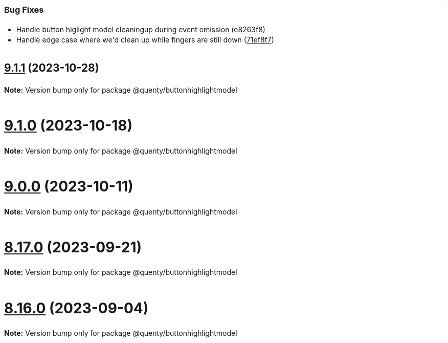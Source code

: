 
### Bug Fixes

* Handle button higlight model cleaningup during event emission ([e8263f8](https://github.com/Quenty/NevermoreEngine/commit/e8263f8efee344e120708b14caf7cbe429cf7493))
* Handle edge case where we'd clean up while fingers are still down ([71ef8f7](https://github.com/Quenty/NevermoreEngine/commit/71ef8f7d4313909b06876f67411a13efd5c22f3b))





## [9.1.1](https://github.com/Quenty/NevermoreEngine/compare/@quenty/buttonhighlightmodel@9.1.0...@quenty/buttonhighlightmodel@9.1.1) (2023-10-28)

**Note:** Version bump only for package @quenty/buttonhighlightmodel





# [9.1.0](https://github.com/Quenty/NevermoreEngine/compare/@quenty/buttonhighlightmodel@9.0.0...@quenty/buttonhighlightmodel@9.1.0) (2023-10-18)

**Note:** Version bump only for package @quenty/buttonhighlightmodel





# [9.0.0](https://github.com/Quenty/NevermoreEngine/compare/@quenty/buttonhighlightmodel@8.17.0...@quenty/buttonhighlightmodel@9.0.0) (2023-10-11)

**Note:** Version bump only for package @quenty/buttonhighlightmodel





# [8.17.0](https://github.com/Quenty/NevermoreEngine/compare/@quenty/buttonhighlightmodel@8.16.0...@quenty/buttonhighlightmodel@8.17.0) (2023-09-21)

**Note:** Version bump only for package @quenty/buttonhighlightmodel





# [8.16.0](https://github.com/Quenty/NevermoreEngine/compare/@quenty/buttonhighlightmodel@8.15.0...@quenty/buttonhighlightmodel@8.16.0) (2023-09-04)

**Note:** Version bump only for package @quenty/buttonhighlightmodel
